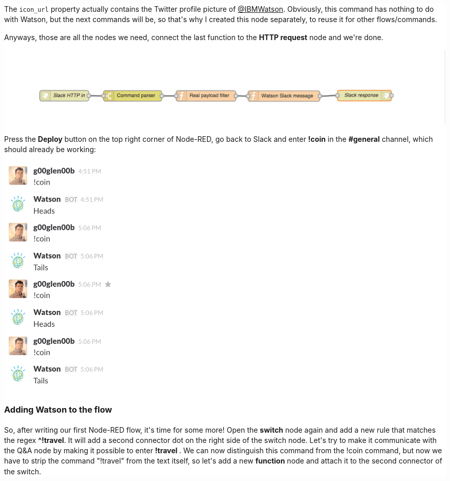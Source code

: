 The `icon_url` property actually contains the Twitter profile picture of [@IBMWatson](https://twitter.com/ibmwatson). Obviously, this command has nothing to do with Watson, but the next commands will be, so that's why I created this node separately, to reuse it for other flows/commands.

Anyways, those are all the nodes we need, connect the last function to the **HTTP request** node and we're done.

![nodered-coin-flow](content/posts/2015/2015-05-23-creating-a-slack-bot-with-bluemix-node-red-and-watson/images/nodered-coin-flow.png)

Press the **Deploy** button on the top right corner of Node-RED, go back to Slack and enter **!coin** in the **#general** channel, which should already be working:

![slack-coins](content/posts/2015/2015-05-23-creating-a-slack-bot-with-bluemix-node-red-and-watson/images/slack-coins.png)

### Adding Watson to the flow

So, after writing our first Node-RED flow, it's time for some more! Open the **switch** node again and add a new rule that matches the regex **^!travel**. It will add a second connector dot on the right side of the switch node. Let's try to make it communicate with the Q&A node by making it possible to enter **!travel <your question>**. We can now distinguish this command from the !coin command, but now we have to strip the command "!travel" from the text itself, so let's add a new **function** node and attach it to the second connector of the switch.

